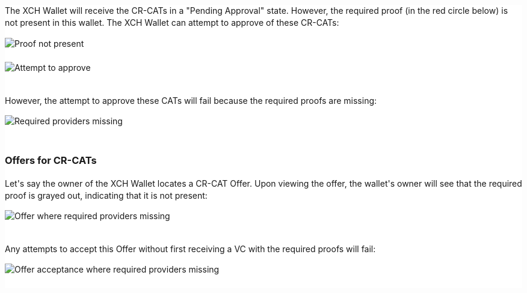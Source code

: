 The XCH Wallet will receive the CR-CATs in a "Pending Approval" state. However, the required proof (in the red circle below) is not present in this wallet. The XCH Wallet can attempt to approve of these CR-CATs:

  <div style={{ textAlign: 'center' }}>
    <img src="/img/cr-cat/15_cr-cat.png" alt="Proof not present" />
  </div>
  <br />

  <div style={{ textAlign: 'center' }}>
    <img src="/img/cr-cat/16_cr-cat.png" alt="Attempt to approve" />
  </div>
  <br />

However, the attempt to approve these CATs will fail because the required proofs are missing:

  <div style={{ textAlign: 'center' }}>
    <img src="/img/cr-cat/17_cr-cat.png" alt="Required providers missing" />
  </div>
  <br />

### Offers for CR-CATs

Let's say the owner of the XCH Wallet locates a CR-CAT Offer. Upon viewing the offer, the wallet's owner will see that the required proof is grayed out, indicating that it is not present:

  <div style={{ textAlign: 'center' }}>
    <img src="/img/cr-cat/18_cr-cat.png" alt="Offer where required providers missing" />
  </div>
  <br />

Any attempts to accept this Offer without first receiving a VC with the required proofs will fail:

  <div style={{ textAlign: 'center' }}>
    <img src="/img/cr-cat/19_cr-cat.png" alt="Offer acceptance where required providers missing" />
  </div>
  <br />

